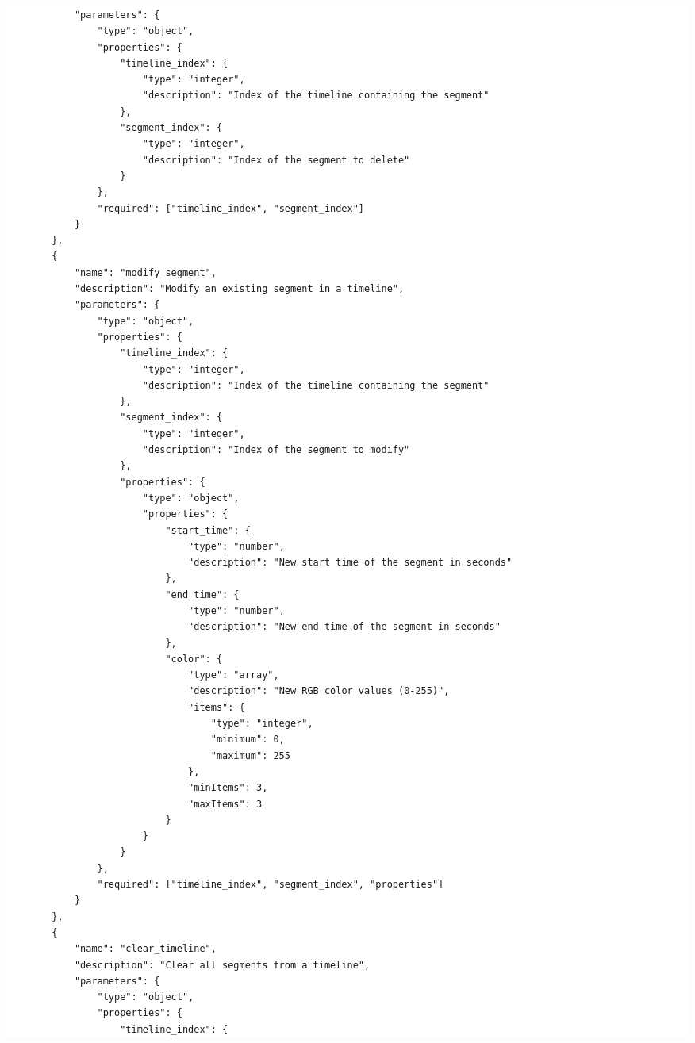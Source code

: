                 "parameters": {
                    "type": "object",
                    "properties": {
                        "timeline_index": {
                            "type": "integer",
                            "description": "Index of the timeline containing the segment"
                        },
                        "segment_index": {
                            "type": "integer",
                            "description": "Index of the segment to delete"
                        }
                    },
                    "required": ["timeline_index", "segment_index"]
                }
            },
            {
                "name": "modify_segment",
                "description": "Modify an existing segment in a timeline",
                "parameters": {
                    "type": "object",
                    "properties": {
                        "timeline_index": {
                            "type": "integer",
                            "description": "Index of the timeline containing the segment"
                        },
                        "segment_index": {
                            "type": "integer",
                            "description": "Index of the segment to modify"
                        },
                        "properties": {
                            "type": "object",
                            "properties": {
                                "start_time": {
                                    "type": "number",
                                    "description": "New start time of the segment in seconds"
                                },
                                "end_time": {
                                    "type": "number",
                                    "description": "New end time of the segment in seconds"
                                },
                                "color": {
                                    "type": "array",
                                    "description": "New RGB color values (0-255)",
                                    "items": {
                                        "type": "integer",
                                        "minimum": 0,
                                        "maximum": 255
                                    },
                                    "minItems": 3,
                                    "maxItems": 3
                                }
                            }
                        }
                    },
                    "required": ["timeline_index", "segment_index", "properties"]
                }
            },
            {
                "name": "clear_timeline",
                "description": "Clear all segments from a timeline",
                "parameters": {
                    "type": "object",
                    "properties": {
                        "timeline_index": {